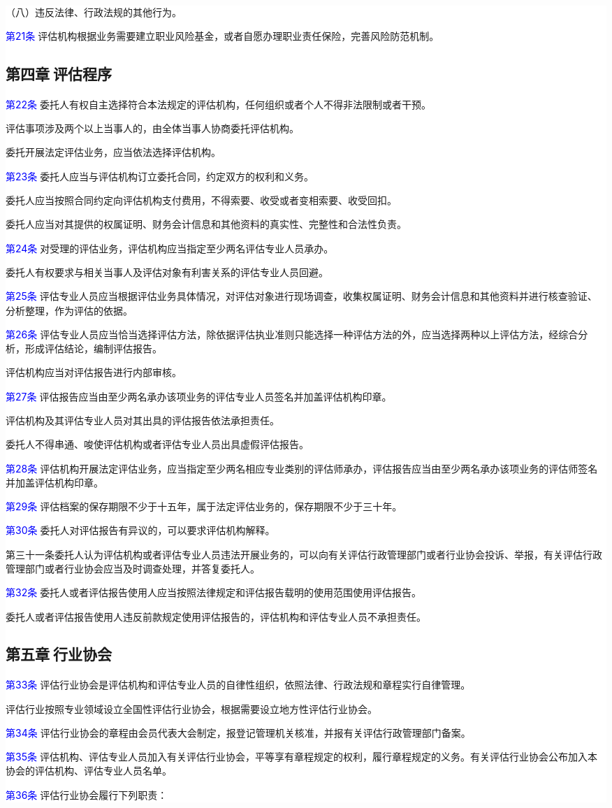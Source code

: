 （八）违反法律、行政法规的其他行为。

<a style="color:blue" name="第21条">第21条</a>  评估机构根据业务需要建立职业风险基金，或者自愿办理职业责任保险，完善风险防范机制。

## 第四章 评估程序

<a style="color:blue" name="第22条">第22条</a>  委托人有权自主选择符合本法规定的评估机构，任何组织或者个人不得非法限制或者干预。

评估事项涉及两个以上当事人的，由全体当事人协商委托评估机构。

委托开展法定评估业务，应当依法选择评估机构。

<a style="color:blue" name="第23条">第23条</a>  委托人应当与评估机构订立委托合同，约定双方的权利和义务。

委托人应当按照合同约定向评估机构支付费用，不得索要、收受或者变相索要、收受回扣。

委托人应当对其提供的权属证明、财务会计信息和其他资料的真实性、完整性和合法性负责。

<a style="color:blue" name="第24条">第24条</a>  对受理的评估业务，评估机构应当指定至少两名评估专业人员承办。

委托人有权要求与相关当事人及评估对象有利害关系的评估专业人员回避。

<a style="color:blue" name="第25条">第25条</a>  评估专业人员应当根据评估业务具体情况，对评估对象进行现场调查，收集权属证明、财务会计信息和其他资料并进行核查验证、分析整理，作为评估的依据。

<a style="color:blue" name="第26条">第26条</a>  评估专业人员应当恰当选择评估方法，除依据评估执业准则只能选择一种评估方法的外，应当选择两种以上评估方法，经综合分析，形成评估结论，编制评估报告。

评估机构应当对评估报告进行内部审核。

<a style="color:blue" name="第27条">第27条</a>  评估报告应当由至少两名承办该项业务的评估专业人员签名并加盖评估机构印章。

评估机构及其评估专业人员对其出具的评估报告依法承担责任。

委托人不得串通、唆使评估机构或者评估专业人员出具虚假评估报告。

<a style="color:blue" name="第28条">第28条</a>  评估机构开展法定评估业务，应当指定至少两名相应专业类别的评估师承办，评估报告应当由至少两名承办该项业务的评估师签名并加盖评估机构印章。

<a style="color:blue" name="第29条">第29条</a>  评估档案的保存期限不少于十五年，属于法定评估业务的，保存期限不少于三十年。

<a style="color:blue" name="第30条">第30条</a>  委托人对评估报告有异议的，可以要求评估机构解释。

第三十一条委托人认为评估机构或者评估专业人员违法开展业务的，可以向有关评估行政管理部门或者行业协会投诉、举报，有关评估行政管理部门或者行业协会应当及时调查处理，并答复委托人。

<a style="color:blue" name="第32条">第32条</a>  委托人或者评估报告使用人应当按照法律规定和评估报告载明的使用范围使用评估报告。

委托人或者评估报告使用人违反前款规定使用评估报告的，评估机构和评估专业人员不承担责任。

## 第五章 行业协会

<a style="color:blue" name="第33条">第33条</a>  评估行业协会是评估机构和评估专业人员的自律性组织，依照法律、行政法规和章程实行自律管理。

评估行业按照专业领域设立全国性评估行业协会，根据需要设立地方性评估行业协会。

<a style="color:blue" name="第34条">第34条</a>  评估行业协会的章程由会员代表大会制定，报登记管理机关核准，并报有关评估行政管理部门备案。

<a style="color:blue" name="第35条">第35条</a>  评估机构、评估专业人员加入有关评估行业协会，平等享有章程规定的权利，履行章程规定的义务。有关评估行业协会公布加入本协会的评估机构、评估专业人员名单。

<a style="color:blue" name="第36条">第36条</a>  评估行业协会履行下列职责：
